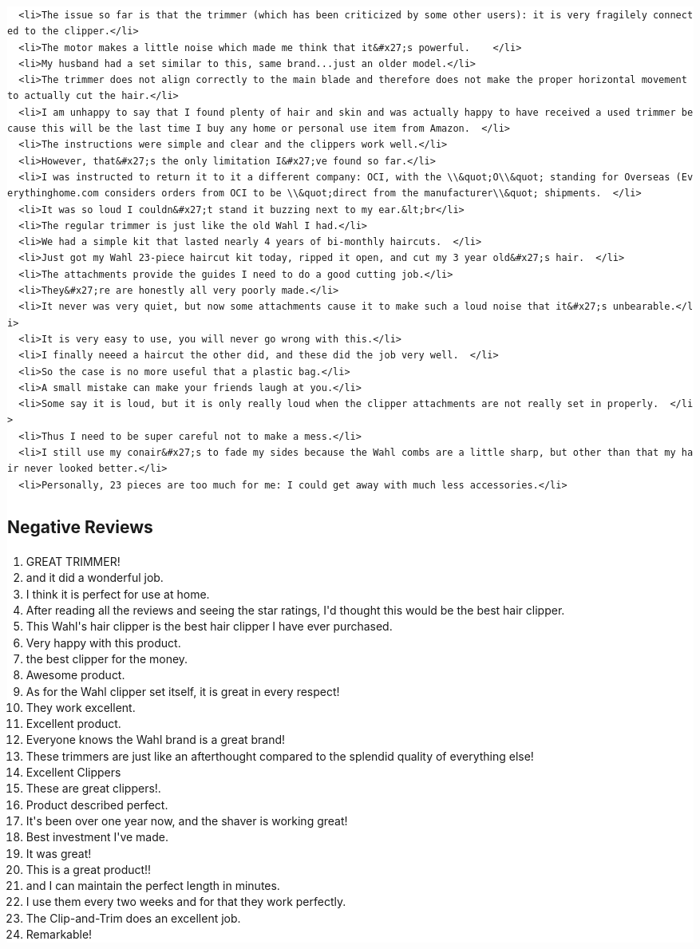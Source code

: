       <li>The issue so far is that the trimmer (which has been criticized by some other users): it is very fragilely connected to the clipper.</li>
      <li>The motor makes a little noise which made me think that it&#x27;s powerful.    </li>
      <li>My husband had a set similar to this, same brand...just an older model.</li>
      <li>The trimmer does not align correctly to the main blade and therefore does not make the proper horizontal movement to actually cut the hair.</li>
      <li>I am unhappy to say that I found plenty of hair and skin and was actually happy to have received a used trimmer because this will be the last time I buy any home or personal use item from Amazon.  </li>
      <li>The instructions were simple and clear and the clippers work well.</li>
      <li>However, that&#x27;s the only limitation I&#x27;ve found so far.</li>
      <li>I was instructed to return it to it a different company: OCI, with the \\&quot;O\\&quot; standing for Overseas (Everythinghome.com considers orders from OCI to be \\&quot;direct from the manufacturer\\&quot; shipments.  </li>
      <li>It was so loud I couldn&#x27;t stand it buzzing next to my ear.&lt;br</li>
      <li>The regular trimmer is just like the old Wahl I had.</li>
      <li>We had a simple kit that lasted nearly 4 years of bi-monthly haircuts.  </li>
      <li>Just got my Wahl 23-piece haircut kit today, ripped it open, and cut my 3 year old&#x27;s hair.  </li>
      <li>The attachments provide the guides I need to do a good cutting job.</li>
      <li>They&#x27;re are honestly all very poorly made.</li>
      <li>It never was very quiet, but now some attachments cause it to make such a loud noise that it&#x27;s unbearable.</li>
      <li>It is very easy to use, you will never go wrong with this.</li>
      <li>I finally neeed a haircut the other did, and these did the job very well.  </li>
      <li>So the case is no more useful that a plastic bag.</li>
      <li>A small mistake can make your friends laugh at you.</li>
      <li>Some say it is loud, but it is only really loud when the clipper attachments are not really set in properly.  </li>
      <li>Thus I need to be super careful not to make a mess.</li>
      <li>I still use my conair&#x27;s to fade my sides because the Wahl combs are a little sharp, but other than that my hair never looked better.</li>
      <li>Personally, 23 pieces are too much for me: I could get away with much less accessories.</li>
</ol>


<h2>Negative Reviews</h2>
<ol>
<li> GREAT TRIMMER!</li>
<li> and it did a wonderful job.  </li>
<li> I think it is perfect for use at home.    </li>
<li> After reading all the reviews and seeing the star ratings, I&#x27;d thought this would be the best hair clipper.</li>
<li> This Wahl&#x27;s hair clipper is the best hair clipper I have ever purchased.</li>
<li> Very happy with this product.</li>
<li> the best clipper for the money.</li>
<li> Awesome product.</li>
<li> As for the Wahl clipper set itself, it is great in every respect!  </li>
<li> They work excellent.</li>
<li> Excellent product.</li>
<li> Everyone knows the Wahl brand is a great brand!</li>
<li> These trimmers are just like an afterthought compared to the splendid quality of everything else!</li>
<li> Excellent Clippers</li>
<li> These are great clippers!.</li>
<li> Product described perfect.  </li>
<li> It&#x27;s been over one year now, and the shaver is working great!</li>
<li> Best investment I&#x27;ve made.  </li>
<li> It was great!  </li>
<li> This is a great product!!</li>
<li> and I can maintain the perfect length in minutes.</li>
<li> I use them every two weeks and for that they work perfectly.</li>
<li> The Clip-and-Trim does an excellent job.  </li>
<li> Remarkable!  </li>